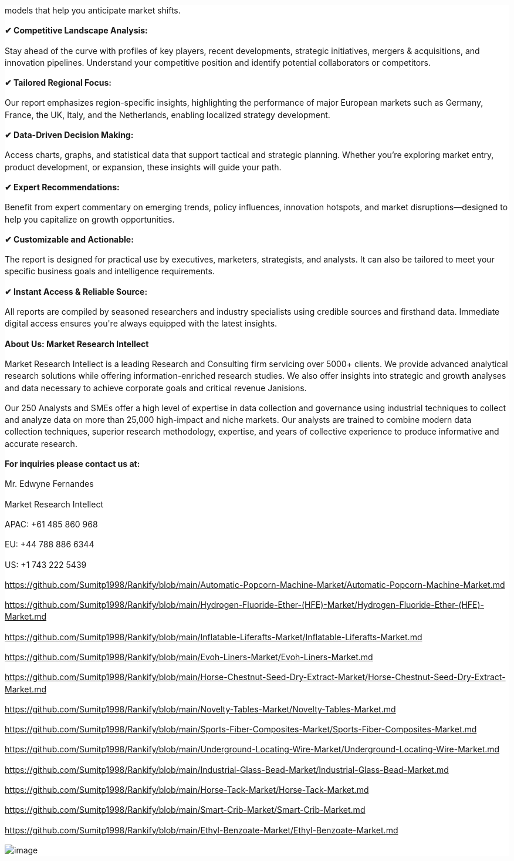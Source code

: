 models that help you anticipate market shifts.</p><p><strong>✔ Competitive Landscape Analysis:</strong></p><p>Stay ahead of the curve with profiles of key players, recent developments, strategic initiatives, mergers &amp; acquisitions, and innovation pipelines. Understand your competitive position and identify potential collaborators or competitors.</p><p><strong>✔ Tailored Regional Focus:</strong></p><p>Our report emphasizes region-specific insights, highlighting the performance of major European markets such as Germany, France, the UK, Italy, and the Netherlands, enabling localized strategy development.</p><p><strong>✔ Data-Driven Decision Making:</strong></p><p>Access charts, graphs, and statistical data that support tactical and strategic planning. Whether you&rsquo;re exploring market entry, product development, or expansion, these insights will guide your path.</p><p><strong>✔ Expert Recommendations:</strong></p><p>Benefit from expert commentary on emerging trends, policy influences, innovation hotspots, and market disruptions&mdash;designed to help you capitalize on growth opportunities.</p><p><strong>✔ Customizable and Actionable:</strong></p><p>The report is designed for practical use by executives, marketers, strategists, and analysts. It can also be tailored to meet your specific business goals and intelligence requirements.</p><p><strong>✔ Instant Access &amp; Reliable Source:</strong></p><p>All reports are compiled by seasoned researchers and industry specialists using credible sources and firsthand data. Immediate digital access ensures you're always equipped with the latest insights.</p><p><strong><span class="font-[700]">About Us: Market Research Intellect</span></strong></p><p><span class="">Market Research Intellect is a leading Research and Consulting firm servicing over 5000+ clients. We provide advanced analytical research solutions while offering information-enriched research studies.&nbsp;</span>We also offer insights into strategic and growth analyses and data necessary to achieve corporate goals and critical revenue Janisions.</p><p><span class="">Our 250 Analysts and SMEs offer a high level of expertise in data collection and governance using industrial techniques to collect and analyze data on more than 25,000 high-impact and niche markets. Our analysts are trained to combine modern data collection techniques, superior research methodology, expertise, and years of collective experience to produce informative and accurate research.</span></p><p><strong>For inquiries please contact us at:</strong></p><p>Mr. Edwyne Fernandes</p><p>Market Research Intellect</p><p>APAC: +61 485 860 968</p><p>EU: +44 788 886 6344</p><p>US: +1 743 222 5439</p><p><a href="https://github.com/Sumitp1998/Rankify/blob/main/Automatic-Popcorn-Machine-Market/Automatic-Popcorn-Machine-Market.md">https://github.com/Sumitp1998/Rankify/blob/main/Automatic-Popcorn-Machine-Market/Automatic-Popcorn-Machine-Market.md</a></p><p><a href="https://github.com/Sumitp1998/Rankify/blob/main/Hydrogen-Fluoride-Ether-(HFE)-Market/Hydrogen-Fluoride-Ether-(HFE)-Market.md">https://github.com/Sumitp1998/Rankify/blob/main/Hydrogen-Fluoride-Ether-(HFE)-Market/Hydrogen-Fluoride-Ether-(HFE)-Market.md</a></p><p><a href="https://github.com/Sumitp1998/Rankify/blob/main/Inflatable-Liferafts-Market/Inflatable-Liferafts-Market.md">https://github.com/Sumitp1998/Rankify/blob/main/Inflatable-Liferafts-Market/Inflatable-Liferafts-Market.md</a></p><p><a href="https://github.com/Sumitp1998/Rankify/blob/main/Evoh-Liners-Market/Evoh-Liners-Market.md">https://github.com/Sumitp1998/Rankify/blob/main/Evoh-Liners-Market/Evoh-Liners-Market.md</a></p><p><a href="https://github.com/Sumitp1998/Rankify/blob/main/Horse-Chestnut-Seed-Dry-Extract-Market/Horse-Chestnut-Seed-Dry-Extract-Market.md">https://github.com/Sumitp1998/Rankify/blob/main/Horse-Chestnut-Seed-Dry-Extract-Market/Horse-Chestnut-Seed-Dry-Extract-Market.md</a></p><p><a href="https://github.com/Sumitp1998/Rankify/blob/main/Novelty-Tables-Market/Novelty-Tables-Market.md">https://github.com/Sumitp1998/Rankify/blob/main/Novelty-Tables-Market/Novelty-Tables-Market.md</a></p><p><a href="https://github.com/Sumitp1998/Rankify/blob/main/Sports-Fiber-Composites-Market/Sports-Fiber-Composites-Market.md">https://github.com/Sumitp1998/Rankify/blob/main/Sports-Fiber-Composites-Market/Sports-Fiber-Composites-Market.md</a></p><p><a href="https://github.com/Sumitp1998/Rankify/blob/main/Underground-Locating-Wire-Market/Underground-Locating-Wire-Market.md">https://github.com/Sumitp1998/Rankify/blob/main/Underground-Locating-Wire-Market/Underground-Locating-Wire-Market.md</a></p><p><a href="https://github.com/Sumitp1998/Rankify/blob/main/Industrial-Glass-Bead-Market/Industrial-Glass-Bead-Market.md">https://github.com/Sumitp1998/Rankify/blob/main/Industrial-Glass-Bead-Market/Industrial-Glass-Bead-Market.md</a></p><p><a href="https://github.com/Sumitp1998/Rankify/blob/main/Horse-Tack-Market/Horse-Tack-Market.md">https://github.com/Sumitp1998/Rankify/blob/main/Horse-Tack-Market/Horse-Tack-Market.md</a></p><p><a href="https://github.com/Sumitp1998/Rankify/blob/main/Smart-Crib-Market/Smart-Crib-Market.md">https://github.com/Sumitp1998/Rankify/blob/main/Smart-Crib-Market/Smart-Crib-Market.md</a></p><p><a href="https://github.com/Sumitp1998/Rankify/blob/main/Ethyl-Benzoate-Market/Ethyl-Benzoate-Market.md">https://github.com/Sumitp1998/Rankify/blob/main/Ethyl-Benzoate-Market/Ethyl-Benzoate-Market.md</a></p>
![image](https://github.com/user-attachments/assets/fb6cd8f9-6fb1-4161-b537-c6072dcf192d)
